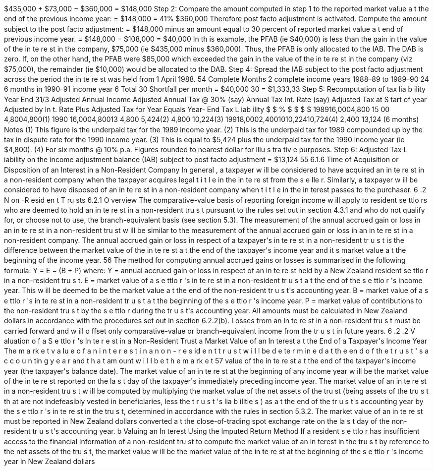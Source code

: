 $435,000 + $73,000 − $360,000 = $148,000 Step 2: Compare the amount computed in step 1 to the reported market value a t the end of the previous income year: = $148,000 = 41% $360,000 Therefore post facto adjustment is activated. Compute the amount subject to the post facto adjustment: = $148,000 minus an amount equal to 30 percent of reported market value a t end of previous income year. = $148,000 − $108,000 = $40,000 In th is example, the PFAB (ie $40,000) is less than the gain in the value of the in te re st in the company, $75,000 (ie $435,000 minus $360,000). Thus, the PFAB is only allocated to the IAB. The DAB is zero. If, on the other hand, the PFAB were $85,000 which exceeded the gain in the value of the in te re st in the company (viz $75,000), the remainder (ie $10,000) would be allocated to the DAB. Step 4: Spread the IAB subject to the post facto adjustment across the period the in te re st was held from 1 April 1988. 54 Complete Months 2 complete income years 1988–89 to 1989–90 24 6 months in 1990-91 income year 6 Total 30 Shortfall per month = $40,000 30 = $1,333,33 Step 5: Recomputation of tax lia b ility Year End 31/3 Adjusted Annual Income Adjusted Annual Tax @ 30% (say) Annual Tax Int. Rate (say) Adjusted Tax at S tart of year Adjusted by In t. Rate Plus Adjusted Tax for Year Equals Year- End Tax L iab ility $ $ % $ $ $ $ 198916,0004,800 15 00 4,8004,800(1) 1990 16,0004,80013 4,800 5,424(2) 4,800 10,224(3) 19918,0002,4001010,22410,724(4) 2,400 13,124 (6 months) Notes (1) This figure is the underpaid tax for the 1989 income year. (2) This is the underpaid tax for 1989 compounded up by the tax in dispute rate for the 1990 income year. (3) This is equal to $5,424 plus the underpaid tax for the 1990 income year (ie $4,800). (4) For six months @ 10% p.a. Figures rounded to nearest dollar for illu s tra tiv e purposes. Step 6: Adjusted Tax L iability on the income adjustment balance (IAB) subject to post facto adjustment = $13,124 55 6.1.6 Time of Acquisition or Disposition of an Interest in a Non-Resident Company In general , a taxpayer w ill be considered to have acquired an in te re st in a non-resident company when the taxpayer acquires legal t i t l e in the in te re st from the s e lle r. Similarly, a taxpayer w ill be considered to have disposed of an in te re st in a non-resident company when t i t l e in the in terest passes to the purchaser. 6 .2 N on -R esid en t T ru sts 6.2.1 O verview The comparative-value basis of reporting foreign income w ill apply to resident se ttlo rs who are deemed to hold an in te re st in a non-resident tru s t pursuant to the rules set out in section 4.3.1 and who do not qualify for, or choose not to use, the branch-equivalent basis (see section 5.3). The measurement of the annual accrued gain or loss in an in te re st in a non-resident tru st w ill be similar to the measurement of the annual accrued gain or loss in an in te re st in a non-resident company. The annual accrued gain or loss in respect of a taxpayer's in te re st in a non-resident tr u s t is the difference between the market value of the in te re st a t the end of the taxpayer's income year and it s market value a t the beginning of the income year. 56 The method for computing annual accrued gains or losses is summarised in the following formula: Y = E − (B + P) where: Y = annual accrued gain or loss in respect of an in te re st held by a New Zealand resident se ttlo r in a non-resident tru s t. E = market value of a s e ttlo r 's in te re st in a non-resident tr u s t a t the end of the s e ttlo r 's income year. This w ill be deemed to be the market value a t the end of the non-resident tr u s t's accounting year. B = market value of a s e ttlo r 's in te re st in a non-resident tr u s t a t the beginning of the s e ttlo r 's income year. P = market value of contributions to the non-resident tru s t by the s e ttlo r during the tr u s t's accounting year. All amounts must be calculated in New Zealand dollars in accordance with the procedures set out in section 6.2.2(b). Losses from an in te re st in a non-resident tru s t must be carried forward and w ill o ffset only comparative-value or branch-equivalent income from the tr u s t in future years. 6 .2 .2 V aluation o f a S e ttlo r 's In te r e st in a Non-Resident Trust a Market Value of an In terest a t the End of a Taxpayer's Income Year The m a rk e t v a lu e o f a n i n t e r e s t i n a n o n - r e s id e n t t r u s t w i l l be d e te r m in e d a t th e en d o f th e t r u s t ' s a c c o u n tin g y e a r and t h a t am ount w i l l b e t h e m a rk e t 57 value of the in te re st a t the end of the taxpayer's income year (the taxpayer's balance date). The market value of an in te re st at the beginning of any income year w ill be the market value of the in te re st reported on the la s t day of the taxpayer's immediately preceding income year. The market value of an in te re st in a non-resident tru s t w ill be computed by multiplying the market value of the net assets of the tru st (being assets of the tru s t th at are not indefeasibly vested in beneficiaries, less the t r u s t 's lia b ilitie s ) as a t the end of the tr u s t's accounting year by the s e ttlo r 's in te re st in the tru s t, determined in accordance with the rules in section 5.3.2. The market value of an in te re st must be reported in New Zealand dollars converted a t the close-of-trading spot exchange rate on the la s t day of the non-resident tr u s t's accounting year. b Valuing an In terest Using the Imputed Return Method If a resident s e ttlo r has insufficient access to the financial information of a non-resident tru st to compute the market value of an in terest in the tru s t by reference to the net assets of the tru s t, the market value w ill be the market value of the in te re st at the beginning of the s e ttlo r 's income year in New Zealand dollars